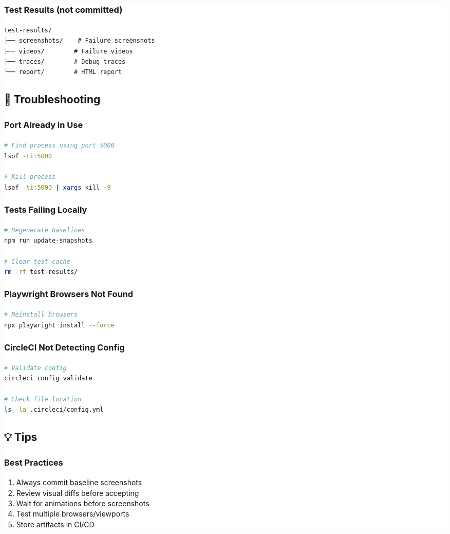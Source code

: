 ### Test Results (not committed)
```
test-results/
├── screenshots/    # Failure screenshots
├── videos/        # Failure videos
├── traces/        # Debug traces
└── report/        # HTML report
```

## 🔧 Troubleshooting

### Port Already in Use
```bash
# Find process using port 5000
lsof -ti:5000

# Kill process
lsof -ti:5000 | xargs kill -9
```

### Tests Failing Locally
```bash
# Regenerate baselines
npm run update-snapshots

# Clear test cache
rm -rf test-results/
```

### Playwright Browsers Not Found
```bash
# Reinstall browsers
npx playwright install --force
```

### CircleCI Not Detecting Config
```bash
# Validate config
circleci config validate

# Check file location
ls -la .circleci/config.yml
```

## 💡 Tips

### Best Practices
1. Always commit baseline screenshots
2. Review visual diffs before accepting
3. Wait for animations before screenshots
4. Test multiple browsers/viewports
5. Store artifacts in CI/CD
